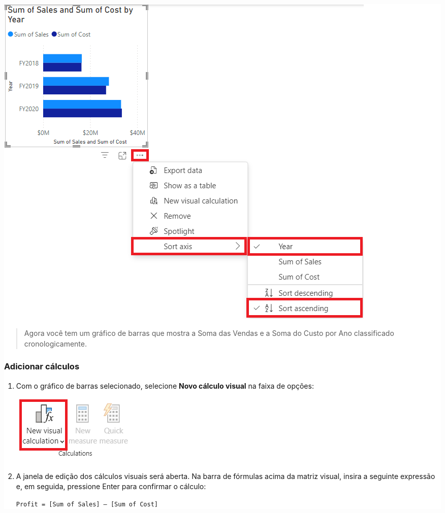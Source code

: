    ![Imagem 02](Linked_image_Files/05b-create-visual-calculations-in-power-bi-desktop_image02.png)

> Agora você tem um gráfico de barras que mostra a Soma das Vendas e a Soma do Custo por Ano classificado cronologicamente.

### Adicionar cálculos

1. Com o gráfico de barras selecionado, selecione **Novo cálculo visual** na faixa de opções:

   ![Imagem 03](Linked_image_Files/05b-create-visual-calculations-in-power-bi-desktop_image03.png)

1. A janela de edição dos cálculos visuais será aberta. Na barra de fórmulas acima da matriz visual, insira a seguinte expressão e, em seguida, pressione Enter para confirmar o cálculo:

   ```DAX
   Profit = [Sum of Sales] – [Sum of Cost]
   ```
